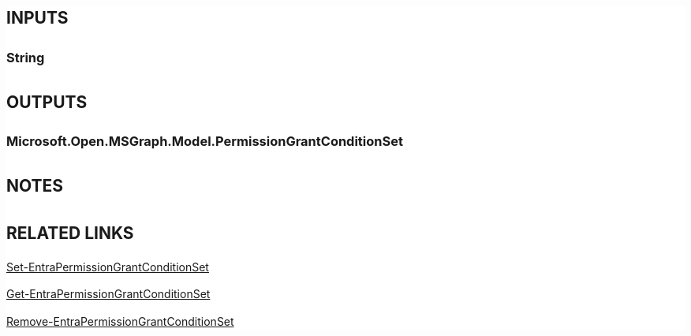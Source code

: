 ## INPUTS

### String

## OUTPUTS

### Microsoft.Open.MSGraph.Model.PermissionGrantConditionSet

## NOTES

## RELATED LINKS

[Set-EntraPermissionGrantConditionSet](Set-EntraPermissionGrantConditionSet.md)

[Get-EntraPermissionGrantConditionSet](Get-EntraPermissionGrantConditionSet.md)

[Remove-EntraPermissionGrantConditionSet](Remove-EntraPermissionGrantConditionSet.md)
